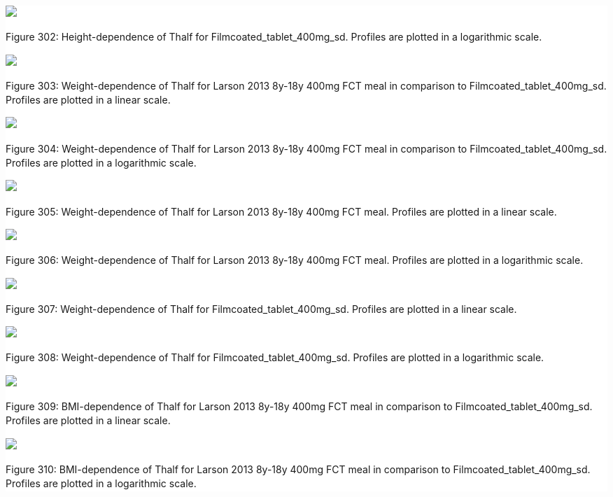 
![](PKAnalysis/Filmcoated_tablet_400mg_sd-Thalf-vs-Height.png)


Figure 302: Height-dependence of Thalf for Filmcoated_tablet_400mg_sd. Profiles are plotted in a logarithmic scale.


![](PKAnalysis/Filmcoated_tablet_400mg_sd-Thalf-vs-Height-log.png)


Figure 303: Weight-dependence of Thalf for Larson 2013 8y-18y 400mg FCT meal in comparison to Filmcoated_tablet_400mg_sd. Profiles are plotted in a linear scale.


![](PKAnalysis/Larson%202013%208y-18y%20400mg%20FCT%20meal-vs-ref-Thalf-vs-Weight.png)


Figure 304: Weight-dependence of Thalf for Larson 2013 8y-18y 400mg FCT meal in comparison to Filmcoated_tablet_400mg_sd. Profiles are plotted in a logarithmic scale.


![](PKAnalysis/Larson%202013%208y-18y%20400mg%20FCT%20meal-vs-ref-Thalf-vs-Weight-log.png)


Figure 305: Weight-dependence of Thalf for Larson 2013 8y-18y 400mg FCT meal. Profiles are plotted in a linear scale.


![](PKAnalysis/Larson%202013%208y-18y%20400mg%20FCT%20meal-Thalf-vs-Weight.png)


Figure 306: Weight-dependence of Thalf for Larson 2013 8y-18y 400mg FCT meal. Profiles are plotted in a logarithmic scale.


![](PKAnalysis/Larson%202013%208y-18y%20400mg%20FCT%20meal-Thalf-vs-Weight-log.png)


Figure 307: Weight-dependence of Thalf for Filmcoated_tablet_400mg_sd. Profiles are plotted in a linear scale.


![](PKAnalysis/Filmcoated_tablet_400mg_sd-Thalf-vs-Weight.png)


Figure 308: Weight-dependence of Thalf for Filmcoated_tablet_400mg_sd. Profiles are plotted in a logarithmic scale.


![](PKAnalysis/Filmcoated_tablet_400mg_sd-Thalf-vs-Weight-log.png)


Figure 309: BMI-dependence of Thalf for Larson 2013 8y-18y 400mg FCT meal in comparison to Filmcoated_tablet_400mg_sd. Profiles are plotted in a linear scale.


![](PKAnalysis/Larson%202013%208y-18y%20400mg%20FCT%20meal-vs-ref-Thalf-vs-BMI.png)


Figure 310: BMI-dependence of Thalf for Larson 2013 8y-18y 400mg FCT meal in comparison to Filmcoated_tablet_400mg_sd. Profiles are plotted in a logarithmic scale.
